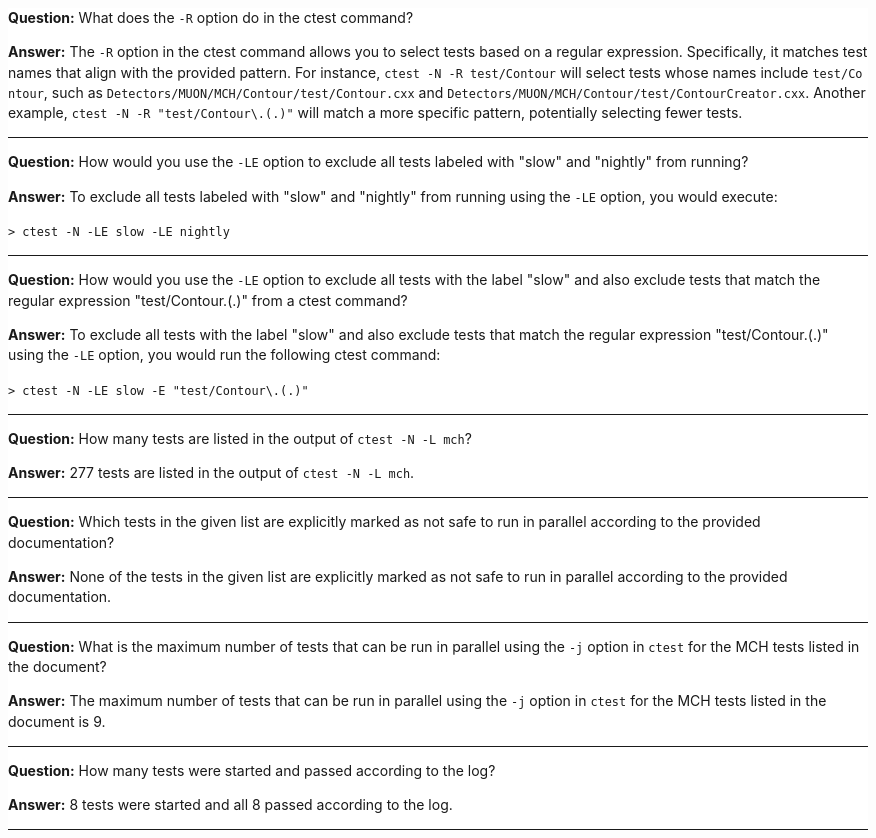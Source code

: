
**Question:** What does the `-R` option do in the ctest command?

**Answer:** The `-R` option in the ctest command allows you to select tests based on a regular expression. Specifically, it matches test names that align with the provided pattern. For instance, `ctest -N -R test/Contour` will select tests whose names include `test/Contour`, such as `Detectors/MUON/MCH/Contour/test/Contour.cxx` and `Detectors/MUON/MCH/Contour/test/ContourCreator.cxx`. Another example, `ctest -N -R "test/Contour\.(.)"` will match a more specific pattern, potentially selecting fewer tests.

---

**Question:** How would you use the `-LE` option to exclude all tests labeled with "slow" and "nightly" from running?

**Answer:** To exclude all tests labeled with "slow" and "nightly" from running using the `-LE` option, you would execute:

```shell
> ctest -N -LE slow -LE nightly
```

---

**Question:** How would you use the `-LE` option to exclude all tests with the label "slow" and also exclude tests that match the regular expression "test/Contour\.(.)" from a ctest command?

**Answer:** To exclude all tests with the label "slow" and also exclude tests that match the regular expression "test/Contour\.(.)" using the `-LE` option, you would run the following ctest command:

```shell
> ctest -N -LE slow -E "test/Contour\.(.)"
```

---

**Question:** How many tests are listed in the output of `ctest -N -L mch`?

**Answer:** 277 tests are listed in the output of `ctest -N -L mch`.

---

**Question:** Which tests in the given list are explicitly marked as not safe to run in parallel according to the provided documentation?

**Answer:** None of the tests in the given list are explicitly marked as not safe to run in parallel according to the provided documentation.

---

**Question:** What is the maximum number of tests that can be run in parallel using the `-j` option in `ctest` for the MCH tests listed in the document?

**Answer:** The maximum number of tests that can be run in parallel using the `-j` option in `ctest` for the MCH tests listed in the document is 9.

---

**Question:** How many tests were started and passed according to the log?

**Answer:** 8 tests were started and all 8 passed according to the log.

---